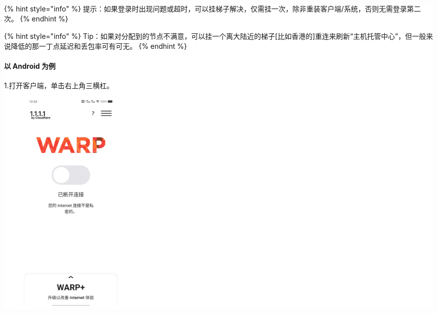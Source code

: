 {% hint style="info" %}
提示：如果登录时出现问题或超时，可以挂梯子解决，仅需挂一次，除非重装客户端/系统，否则无需登录第二次。
{% endhint %}

{% hint style="info" %}
Tip：如果对分配到的节点不满意，可以挂一个离大陆近的梯子\[比如香港的]重连来刷新“主机托管中心”，但一般来说降低的那一丁点延迟和丢包率可有可无。
{% endhint %}

#### **以** Android **为例**

1.打开客户端，单击右上角三横杠。

<figure><img src="../../.gitbook/assets/01.jpg" alt="" width="188"><figcaption></figcaption></figure>

